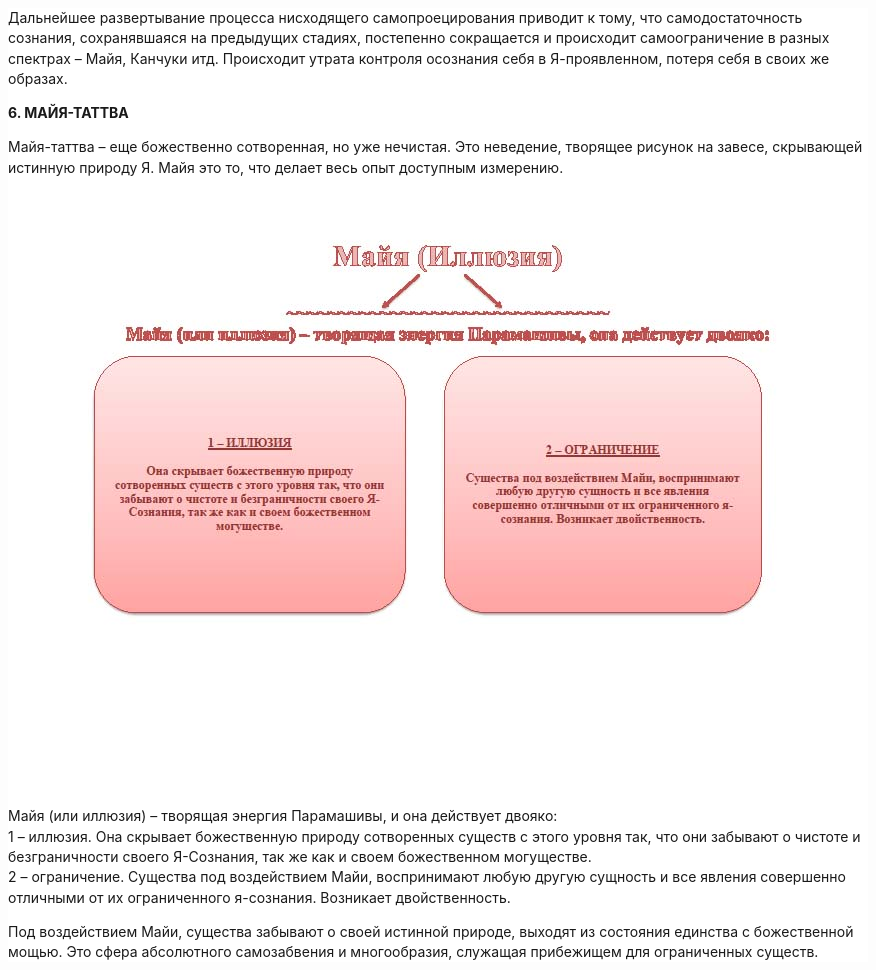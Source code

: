  
Дальнейшее развертывание процесса нисходящего самопроецирования приводит к тому, что самодостаточность сознания, сохранявшаяся на предыдущих стадиях, постепенно сокращается и происходит самоограничение в разных спектрах – Майя, Канчуки итд. Происходит утрата контроля осознания себя в Я-проявленном, потеря себя в своих же образах.

  
**6\. МАЙЯ-ТАТТВА**

Майя-таттва – еще божественно сотворенная, но уже нечистая. Это неведение, творящее рисунок на завесе, скрывающей истинную природу Я. Майя это то, что делает весь опыт доступным измерению.   

  
![13.jpg](/upload/medialibrary/a6b/a6b777072a9aafa3d63c3409f67326ef.jpg "13.jpg")  

Майя (или иллюзия) – творящая энергия Парамашивы, и она действует двояко:  
1 – иллюзия. Она скрывает божественную природу сотворенных существ с этого уровня так, что они забывают о чистоте и безграничности своего Я-Сознания, так же как и своем божественном могуществе.  
2 – ограничение. Существа под воздействием Майи, воспринимают любую другую сущность и все явления совершенно отличными от их ограниченного я-сознания. Возникает двойственность.

Под воздействием Майи, существа забывают о своей истинной природе, выходят из состояния единства с божественной мощью. Это сфера абсолютного самозабвения и многообразия, служащая прибежищем для ограниченных существ.   

